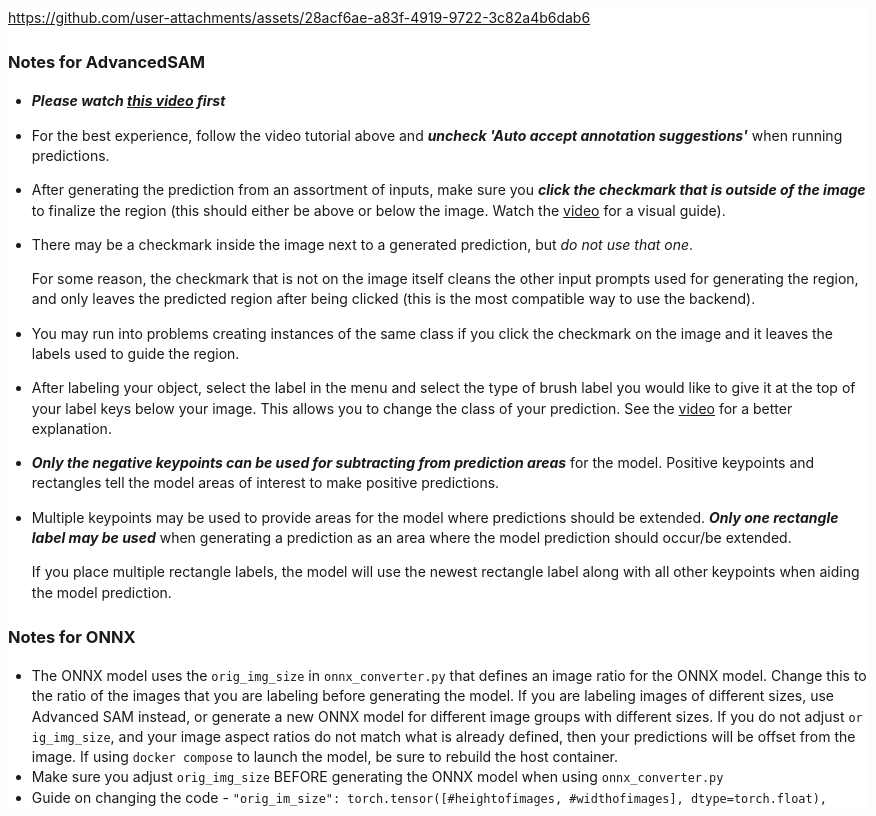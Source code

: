 https://github.com/user-attachments/assets/28acf6ae-a83f-4919-9722-3c82a4b6dab6


### Notes for AdvancedSAM

* _**Please watch [this video](https://drive.google.com/file/d/1OMV1qLHc0yYRachPPb8et7dUBjxUsmR1/view?usp=sharing) first**_
* For the best experience, follow the video tutorial above and _**uncheck 'Auto
  accept annotation suggestions'**_ when running predictions.
* After generating the prediction from an assortment of inputs, make sure you _**click the
  checkmark that is outside of the image**_ to finalize the region (this should either
  be above or below the image. Watch the [video](#creating-annotations) for a visual guide).
* There may be a checkmark inside the image next to a generated prediction,
  but _do not use that one_. 
  
    For some reason, the checkmark that is not on the
  image itself cleans the other input prompts used for generating
  the region, and only leaves the predicted region after being clicked (this is
  the most compatible way to use the backend).
* You may run into problems creating instances of the same class if you click
  the checkmark on the image and it leaves the labels used to guide the
  region.
* After labeling your object, select the label in the menu and select the type
  of brush label you would like to give it at the top of your label keys below
  your image. This allows you to change the class of your prediction. See the
  [video](#creating-annotations) for a better explanation.
* _**Only the negative keypoints can be used for subtracting from prediction
  areas**_ for the model. Positive keypoints and rectangles tell the model
  areas of interest to make positive predictions. 
* Multiple keypoints may be used to provide areas for the model where predictions
  should be extended. _**Only one rectangle label may be used**_ when generating
  a prediction as an area where the model prediction should occur/be extended.

  If you place multiple rectangle labels, the model will use the newest
  rectangle label along with all other keypoints when aiding the model
  prediction. 

### Notes for ONNX

* The ONNX model uses the `orig_img_size` in `onnx_converter.py` that defines
  an image ratio for the ONNX model. Change this to the ratio of the images
  that you are labeling before generating the model. If you are labeling images
  of different sizes, use Advanced SAM instead, or generate a new ONNX model
  for different image groups with different sizes. If you do not adjust
  `orig_img_size`, and your image aspect ratios do not match what is
  already defined, then your predictions will be offset from the image. If
  using `docker compose` to launch the model, be sure to rebuild the host
  container.
* Make sure you adjust `orig_img_size` BEFORE generating the ONNX model when
  using `onnx_converter.py`
* Guide on changing the code - `"orig_im_size": torch.tensor([#heightofimages, #widthofimages], dtype=torch.float),`
